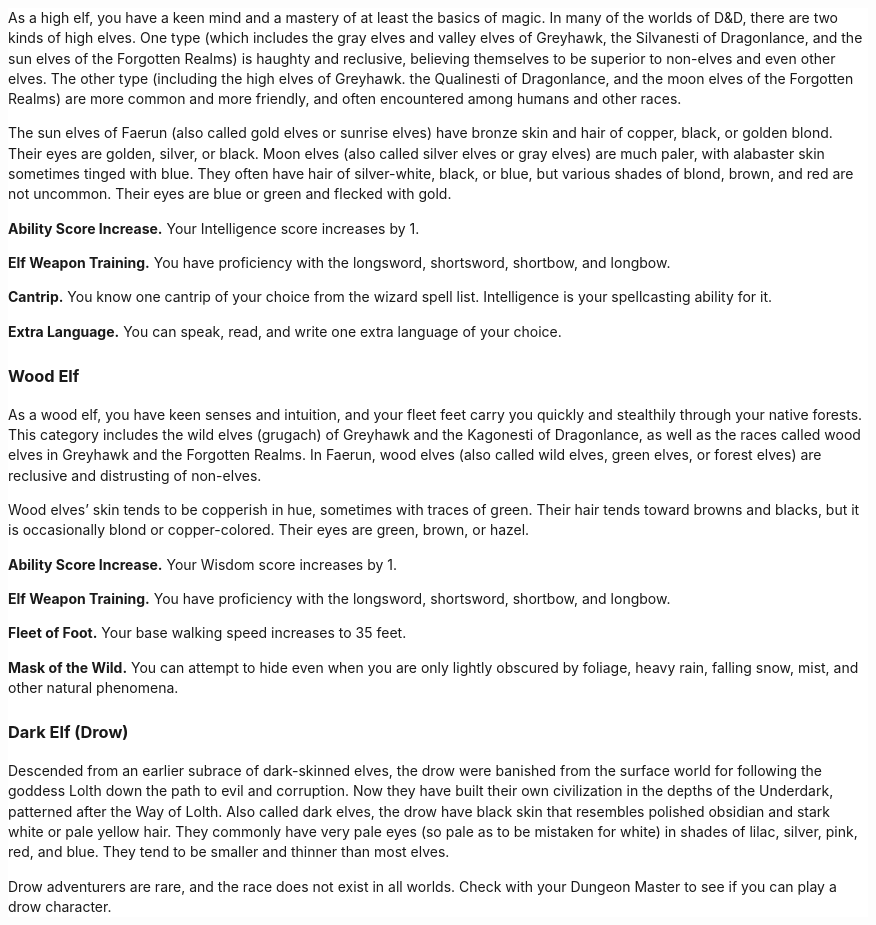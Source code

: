As a high elf, you have a keen mind and a mastery of at least the basics of magic. In many of the worlds of D&D, there are two kinds of high elves. One type (which includes the gray elves and valley elves of Greyhawk, the Silvanesti of Dragonlance, and the sun elves of the Forgotten Realms) is haughty and reclusive, believing themselves to be superior to non-elves and even other elves. The other type (including the high elves of Greyhawk. the Qualinesti of Dragonlance, and the moon elves of the Forgotten Realms) are more common and more friendly, and often encountered among humans and other races.

The sun elves of Faerun (also called gold elves or sunrise elves) have bronze skin and hair of copper, black, or golden blond. Their eyes are golden, silver, or black. Moon elves (also called silver elves or gray elves) are much paler, with alabaster skin sometimes tinged with blue. They often have hair of silver-white, black, or blue, but various shades of blond, brown, and red are not uncommon. Their eyes are blue or green and flecked with gold.

**Ability Score Increase.** Your Intelligence score increases by 1.

**Elf Weapon Training.** You have proficiency with the longsword, shortsword, shortbow, and longbow.

**Cantrip.** You know one cantrip of your choice from the wizard spell list. Intelligence is your spellcasting ability for it.

**Extra Language.** You can speak, read, and write one extra language of your choice.

### Wood Elf

As a wood elf, you have keen senses and intuition, and your fleet feet carry you quickly and stealthily through your native forests. This category includes the wild elves (grugach) of Greyhawk and the Kagonesti of Dragonlance, as well as the races called wood elves in Greyhawk and the Forgotten Realms. In Faerun, wood elves (also called wild elves, green elves, or forest elves) are reclusive and distrusting of non-elves.

Wood elves’ skin tends to be copperish in hue, sometimes with traces of green. Their hair tends toward browns and blacks, but it is occasionally blond or copper-colored. Their eyes are green, brown, or hazel.

**Ability Score Increase.** Your Wisdom score increases by 1.

**Elf Weapon Training.** You have proficiency with the longsword, shortsword, shortbow, and longbow.

**Fleet of Foot.** Your base walking speed increases to 35 feet.

**Mask of the Wild.** You can attempt to hide even when you are only lightly obscured by foliage, heavy rain, falling snow, mist, and other natural phenomena.

### Dark Elf (Drow)

Descended from an earlier subrace of dark-skinned elves, the drow were banished from the surface world for following the goddess Lolth down the path to evil and corruption. Now they have built their own civilization in the depths of the Underdark, patterned after the Way of Lolth. Also called dark elves, the drow have black skin that resembles polished obsidian and stark white or pale yellow hair. They commonly have very pale eyes (so pale as to be mistaken for white) in shades of lilac, silver, pink, red, and blue. They tend to be smaller and thinner than most elves.

Drow adventurers are rare, and the race does not exist in all worlds. Check with your Dungeon Master to see if you can play a drow character.
